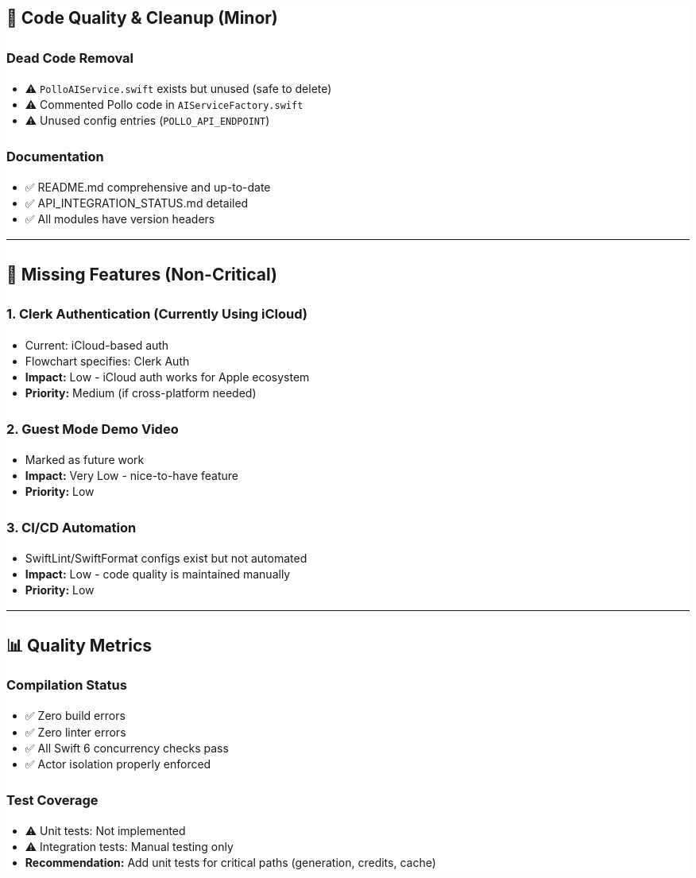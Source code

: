 
## 🔧 Code Quality & Cleanup (Minor)

### Dead Code Removal
- ⚠️ `PolloAIService.swift` exists but unused (safe to delete)
- ⚠️ Commented Pollo code in `AIServiceFactory.swift`
- ⚠️ Unused config entries (`POLLO_API_ENDPOINT`)

### Documentation
- ✅ README.md comprehensive and up-to-date
- ✅ API_INTEGRATION_STATUS.md detailed
- ✅ All modules have version headers

---

## 🎯 Missing Features (Non-Critical)

### 1. Clerk Authentication (Currently Using iCloud)
- Current: iCloud-based auth
- Flowchart specifies: Clerk Auth
- **Impact:** Low - iCloud auth works for Apple ecosystem
- **Priority:** Medium (if cross-platform needed)

### 2. Guest Mode Demo Video
- Marked as future work
- **Impact:** Very Low - nice-to-have feature
- **Priority:** Low

### 3. CI/CD Automation
- SwiftLint/SwiftFormat configs exist but not automated
- **Impact:** Low - code quality is maintained manually
- **Priority:** Low

---

## 📊 Quality Metrics

### Compilation Status
- ✅ Zero build errors
- ✅ Zero linter errors
- ✅ All Swift 6 concurrency checks pass
- ✅ Actor isolation properly enforced

### Test Coverage
- ⚠️ Unit tests: Not implemented
- ⚠️ Integration tests: Manual testing only
- **Recommendation:** Add unit tests for critical paths (generation, credits, cache)
